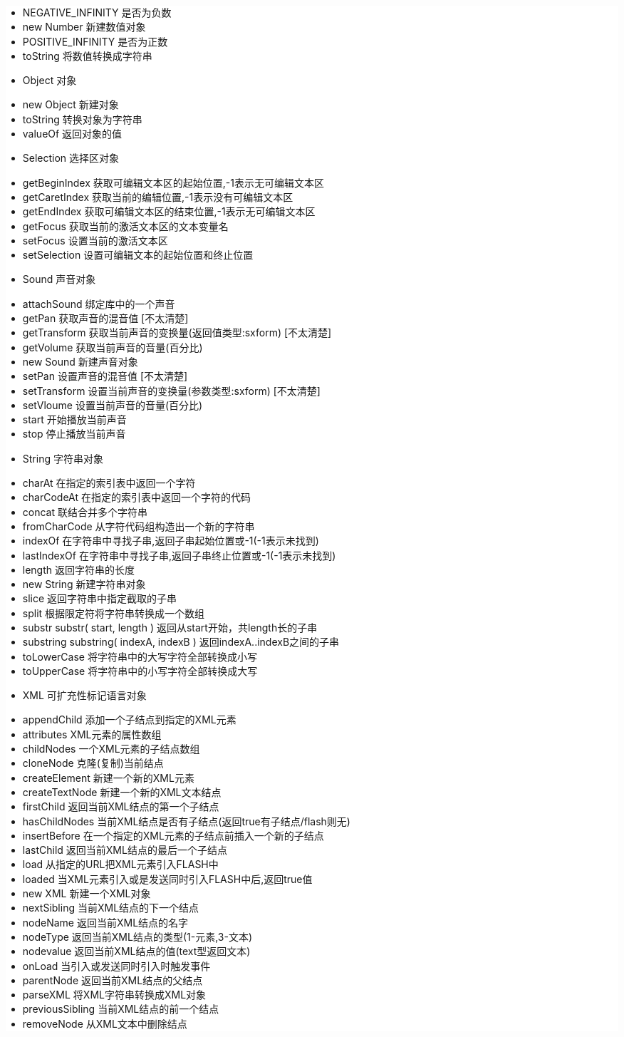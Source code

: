- NEGATIVE_INFINITY 是否为负数
- new Number 新建数值对象
- POSITIVE_INFINITY 是否为正数
- toString 将数值转换成字符串
+ Object 对象
- new Object 新建对象
- toString 转换对象为字符串
- valueOf 返回对象的值
+ Selection 选择区对象
- getBeginIndex 获取可编辑文本区的起始位置,-1表示无可编辑文本区
- getCaretIndex 获取当前的编辑位置,-1表示没有可编辑文本区
- getEndIndex 获取可编辑文本区的结束位置,-1表示无可编辑文本区
- getFocus 获取当前的激活文本区的文本变量名
- setFocus 设置当前的激活文本区
- setSelection 设置可编辑文本的起始位置和终止位置
+ Sound 声音对象
- attachSound 绑定库中的一个声音
- getPan 获取声音的混音值 [不太清楚]
- getTransform 获取当前声音的变换量(返回值类型:sxform) [不太清楚]
- getVolume 获取当前声音的音量(百分比)
- new Sound 新建声音对象
- setPan 设置声音的混音值 [不太清楚]
- setTransform 设置当前声音的变换量(参数类型:sxform) [不太清楚]
- setVloume 设置当前声音的音量(百分比)
- start 开始播放当前声音
- stop 停止播放当前声音
+ String 字符串对象
- charAt 在指定的索引表中返回一个字符
- charCodeAt 在指定的索引表中返回一个字符的代码
- concat 联结合并多个字符串
- fromCharCode 从字符代码组构造出一个新的字符串
- indexOf 在字符串中寻找子串,返回子串起始位置或-1(-1表示未找到)
- lastIndexOf 在字符串中寻找子串,返回子串终止位置或-1(-1表示未找到)
- length 返回字符串的长度
- new String 新建字符串对象
- slice 返回字符串中指定截取的子串
- split 根据限定符将字符串转换成一个数组
- substr substr( start, length ) 返回从start开始，共length长的子串
- substring substring( indexA, indexB ) 返回indexA..indexB之间的子串
- toLowerCase 将字符串中的大写字符全部转换成小写
- toUpperCase 将字符串中的小写字符全部转换成大写
+ XML 可扩充性标记语言对象
- appendChild 添加一个子结点到指定的XML元素
- attributes XML元素的属性数组
- childNodes 一个XML元素的子结点数组
- cloneNode 克隆(复制)当前结点
- createElement 新建一个新的XML元素
- createTextNode 新建一个新的XML文本结点
- firstChild 返回当前XML结点的第一个子结点
- hasChildNodes 当前XML结点是否有子结点(返回true有子结点/flash则无)
- insertBefore 在一个指定的XML元素的子结点前插入一个新的子结点
- lastChild 返回当前XML结点的最后一个子结点
- load 从指定的URL把XML元素引入FLASH中
- loaded 当XML元素引入或是发送同时引入FLASH中后,返回true值
- new XML 新建一个XML对象
- nextSibling 当前XML结点的下一个结点
- nodeName 返回当前XML结点的名字
- nodeType 返回当前XML结点的类型(1-元素,3-文本)
- nodevalue 返回当前XML结点的值(text型返回文本)
- onLoad 当引入或发送同时引入时触发事件
- parentNode 返回当前XML结点的父结点
- parseXML 将XML字符串转换成XML对象
- previousSibling 当前XML结点的前一个结点
- removeNode 从XML文本中删除结点